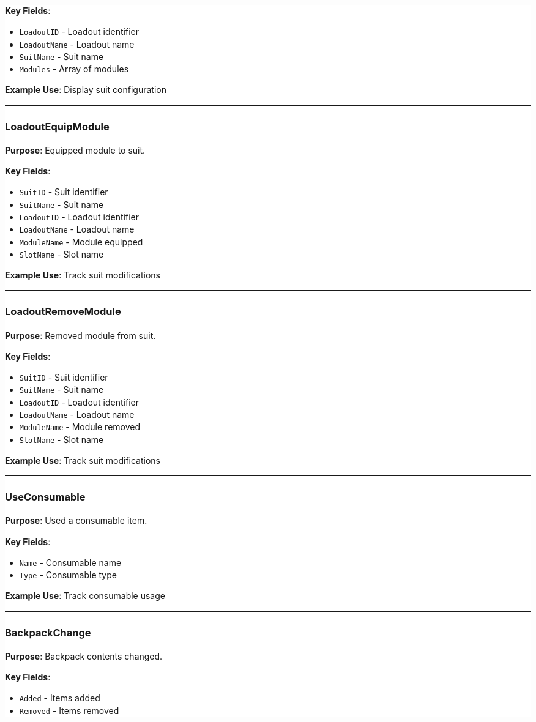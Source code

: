 **Key Fields**:
- `LoadoutID` - Loadout identifier
- `LoadoutName` - Loadout name
- `SuitName` - Suit name
- `Modules` - Array of modules

**Example Use**: Display suit configuration

---

### LoadoutEquipModule
**Purpose**: Equipped module to suit.

**Key Fields**:
- `SuitID` - Suit identifier
- `SuitName` - Suit name
- `LoadoutID` - Loadout identifier
- `LoadoutName` - Loadout name
- `ModuleName` - Module equipped
- `SlotName` - Slot name

**Example Use**: Track suit modifications

---

### LoadoutRemoveModule
**Purpose**: Removed module from suit.

**Key Fields**:
- `SuitID` - Suit identifier
- `SuitName` - Suit name
- `LoadoutID` - Loadout identifier
- `LoadoutName` - Loadout name
- `ModuleName` - Module removed
- `SlotName` - Slot name

**Example Use**: Track suit modifications

---

### UseConsumable
**Purpose**: Used a consumable item.

**Key Fields**:
- `Name` - Consumable name
- `Type` - Consumable type

**Example Use**: Track consumable usage

---

### BackpackChange
**Purpose**: Backpack contents changed.

**Key Fields**:
- `Added` - Items added
- `Removed` - Items removed
